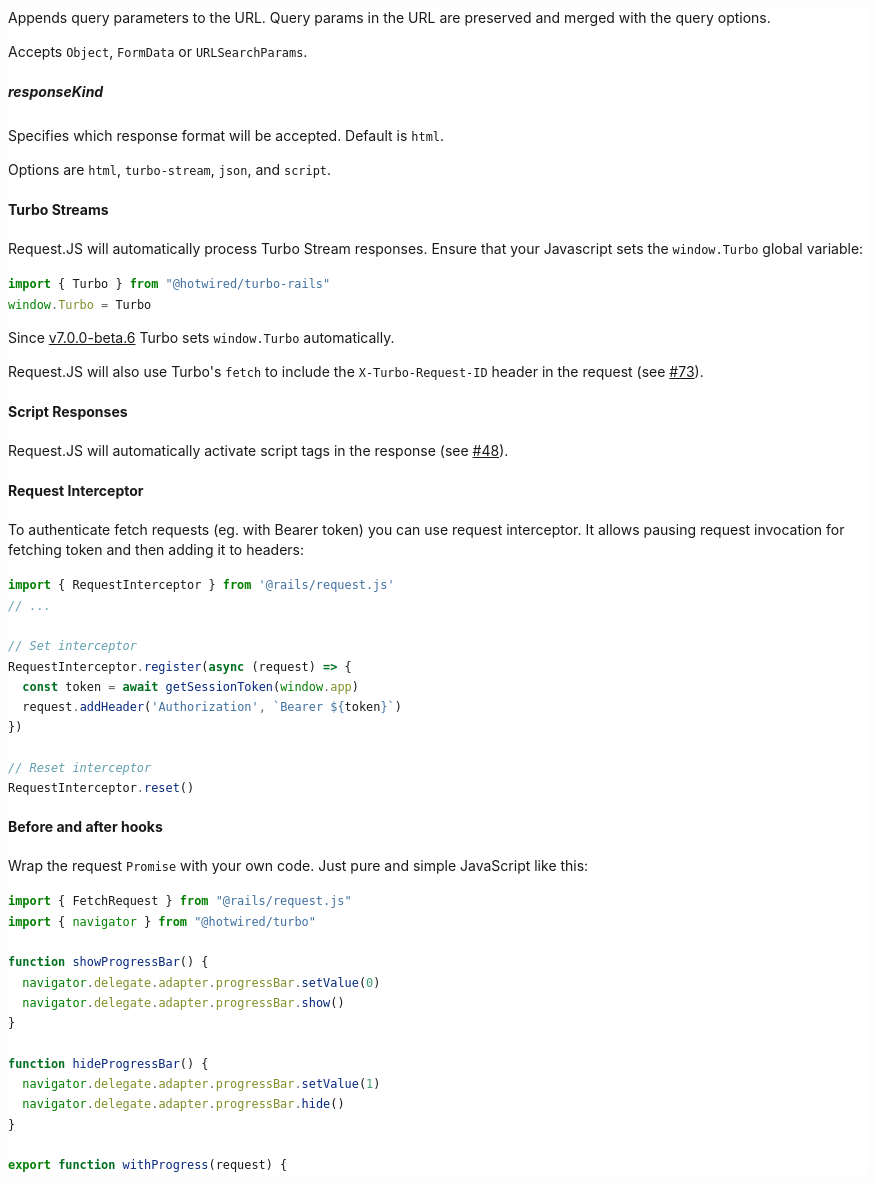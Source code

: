 Appends query parameters to the URL. Query params in the URL are preserved and merged with the query options.

Accepts `Object`, `FormData` or `URLSearchParams`.

##### responseKind

Specifies which response format will be accepted. Default is `html`.

Options are `html`, `turbo-stream`, `json`, and `script`.

#### Turbo Streams

Request.JS will automatically process Turbo Stream responses. Ensure that your Javascript sets the `window.Turbo` global variable:

```javascript
import { Turbo } from "@hotwired/turbo-rails"
window.Turbo = Turbo
```

Since [v7.0.0-beta.6](https://github.com/hotwired/turbo/releases/tag/v7.0.0-beta.6) Turbo sets `window.Turbo` automatically.

Request.JS will also use Turbo's `fetch` to include the `X-Turbo-Request-ID` header in the request (see [#73](https://github.com/rails/request.js/issues/73)).

#### Script Responses

Request.JS will automatically activate script tags in the response (see [#48](https://github.com/rails/request.js/issues/48)).

#### Request Interceptor

To authenticate fetch requests (eg. with Bearer token) you can use request interceptor. It allows pausing request invocation for fetching token and then adding it to headers:

```javascript
import { RequestInterceptor } from '@rails/request.js'
// ...

// Set interceptor
RequestInterceptor.register(async (request) => {
  const token = await getSessionToken(window.app)
  request.addHeader('Authorization', `Bearer ${token}`)
})

// Reset interceptor
RequestInterceptor.reset()
```

#### Before and after hooks

Wrap the request `Promise` with your own code. Just pure and simple JavaScript like this:

```javascript
import { FetchRequest } from "@rails/request.js"
import { navigator } from "@hotwired/turbo"

function showProgressBar() {
  navigator.delegate.adapter.progressBar.setValue(0)
  navigator.delegate.adapter.progressBar.show()
}

function hideProgressBar() {
  navigator.delegate.adapter.progressBar.setValue(1)
  navigator.delegate.adapter.progressBar.hide()
}

export function withProgress(request) {
```